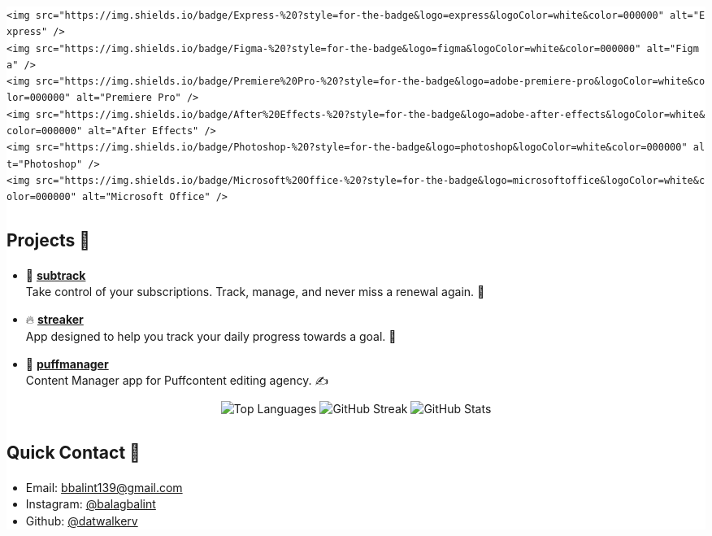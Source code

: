     <img src="https://img.shields.io/badge/Express-%20?style=for-the-badge&logo=express&logoColor=white&color=000000" alt="Express" />
    <img src="https://img.shields.io/badge/Figma-%20?style=for-the-badge&logo=figma&logoColor=white&color=000000" alt="Figma" />
    <img src="https://img.shields.io/badge/Premiere%20Pro-%20?style=for-the-badge&logo=adobe-premiere-pro&logoColor=white&color=000000" alt="Premiere Pro" />
    <img src="https://img.shields.io/badge/After%20Effects-%20?style=for-the-badge&logo=adobe-after-effects&logoColor=white&color=000000" alt="After Effects" />
    <img src="https://img.shields.io/badge/Photoshop-%20?style=for-the-badge&logo=photoshop&logoColor=white&color=000000" alt="Photoshop" />
    <img src="https://img.shields.io/badge/Microsoft%20Office-%20?style=for-the-badge&logo=microsoftoffice&logoColor=white&color=000000" alt="Microsoft Office" />
</p>

## Projects 🚀

- 💸 [**subtrack**](https://github.com/datwalkerv/subtrack)  
  Take control of your subscriptions. Track, manage, and never miss a renewal again. 📅  

- 🔥 [**streaker**](https://github.com/datwalkerv/Streaker)  
  App designed to help you track your daily progress towards a goal. 💪  

- 📰 [**puffmanager**](https://github.com/datwalkerv/puffmanager)  
  Content Manager app for Puffcontent editing agency. ✍️ 
 

<p align="center">
    <img alt="Top Languages" src="https://github-readme-stats.vercel.app/api/top-langs/?username=datwalkerv&layout=compact&theme=vision-friendly-dark&count_private=true&hide_border=true" height="120" />
    <img src="https://streak-stats.demolab.com/?user=datwalkerv&theme=vision-friendly-dark&hide_border=true&layout=compact&hide_current_streak=true&hide_longest_streak=true" height="120" alt="GitHub Streak" />
    <img alt="GitHub Stats" src="https://github-readme-stats.vercel.app/api?username=datwalkerv&show_icons=true&count_private=true&theme=vision-friendly-dark&hide_border=true" height="120" />
</p>

## Quick Contact 📨

- Email: bbalint139@gmail.com
- Instagram: <a href="https://www.instagram.com/balagbalint">@balagbalint</a>
- Github: [@datwalkerv](https://github.com/datwalkerv)
